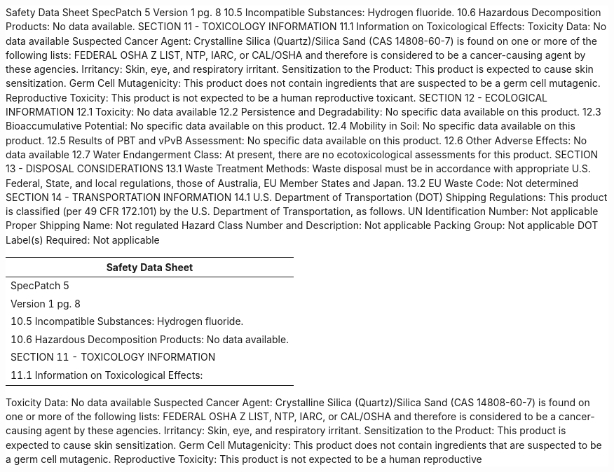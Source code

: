 Safety Data Sheet
SpecPatch 5
Version 1 pg. 8
10.5 Incompatible Substances: Hydrogen fluoride.
10.6 Hazardous Decomposition Products: No data available.
SECTION 11 - TOXICOLOGY INFORMATION
11.1 Information on Toxicological Effects:
Toxicity Data: No data available
Suspected Cancer Agent: Crystalline Silica (Quartz)/Silica Sand (CAS 14808-60-7) is
found on one or more of the following lists: FEDERAL OSHA Z
LIST, NTP, IARC, or CAL/OSHA and therefore is considered
to be a cancer-causing agent by these agencies.
Irritancy: Skin, eye, and respiratory irritant.
Sensitization to the Product: This product is expected to cause skin sensitization.
Germ Cell Mutagenicity: This product does not contain ingredients that are suspected
to be a germ cell mutagenic.
Reproductive Toxicity: This product is not expected to be a human reproductive
toxicant.
SECTION 12 - ECOLOGICAL INFORMATION
12.1 Toxicity: No data available
12.2 Persistence and Degradability: No specific data available on this product.
12.3 Bioaccumulative Potential: No specific data available on this product.
12.4 Mobility in Soil: No specific data available on this product.
12.5 Results of PBT and vPvB Assessment: No specific data available on this product.
12.6 Other Adverse Effects: No data available
12.7 Water Endangerment Class: At present, there are no ecotoxicological assessments
for this product.
SECTION 13 - DISPOSAL CONSIDERATIONS
13.1 Waste Treatment Methods: Waste disposal must be in accordance with
appropriate U.S. Federal, State, and local
regulations, those of Australia, EU Member
States and Japan.
13.2 EU Waste Code: Not determined
SECTION 14 - TRANSPORTATION INFORMATION
14.1 U.S. Department of Transportation (DOT) Shipping Regulations:
This product is classified (per 49 CFR 172.101) by the U.S. Department of Transportation, as follows.
UN Identification Number: Not applicable
Proper Shipping Name: Not regulated
Hazard Class Number and Description: Not applicable
Packing Group: Not applicable
DOT Label(s) Required: Not applicable

| Safety Data Sheet |
| --- |
| SpecPatch 5 |
| Version 1 pg. 8 |
| 10.5 Incompatible Substances: Hydrogen fluoride.
10.6 Hazardous Decomposition Products: No data available. |
| SECTION 11 - TOXICOLOGY INFORMATION |
| 11.1 Information on Toxicological Effects:
Toxicity Data: No data available
Suspected Cancer Agent: Crystalline Silica (Quartz)/Silica Sand (CAS 14808-60-7) is
found on one or more of the following lists: FEDERAL OSHA Z
LIST, NTP, IARC, or CAL/OSHA and therefore is considered
to be a cancer-causing agent by these agencies.
Irritancy: Skin, eye, and respiratory irritant.
Sensitization to the Product: This product is expected to cause skin sensitization.
Germ Cell Mutagenicity: This product does not contain ingredients that are suspected
to be a germ cell mutagenic.
Reproductive Toxicity: This product is not expected to be a human reproductive